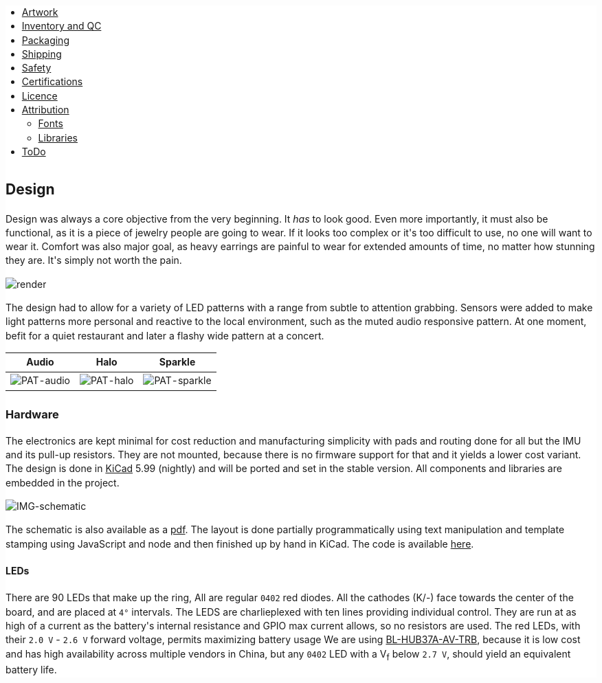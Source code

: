 * [Artwork](#artwork)
* [Inventory and QC](#inventory-and-qc)
* [Packaging](#packaging)
* [Shipping](#shipping)
* [Safety](#safety)
* [Certifications](#certifications)
* [Licence](#licence)
* [Attribution](#attribution)
  + [Fonts](#fonts)
  + [Libraries](#libraries)
* [ToDo](#todo)

## Design
Design was always a core objective from the very beginning. It *has* to look good. Even more importantly, it must also be functional, as it is a piece of jewelry people are going to wear. If it looks too complex or it's too difficult to use, no one will want to wear it. Comfort was also major goal, as heavy earrings are painful to wear for extended amounts of time, no matter how stunning they are. It's simply not worth the pain.

![render]

The design had to allow for a variety of LED patterns with a range from subtle to attention grabbing. Sensors were added to make light patterns more personal and reactive to the local environment, such as the muted audio responsive pattern. At one moment, befit for a quiet restaurant and later a flashy wide pattern at a concert.

| Audio        | Halo        | Sparkle        |
| ------------ | ----------- | -------------- |
| ![PAT-audio] | ![PAT-halo] | ![PAT-sparkle] |


### Hardware
The electronics are kept minimal for cost reduction and manufacturing simplicity with pads and routing done for all but the IMU and its pull-up resistors. They are not mounted, because there is no firmware support for that and it yields a lower cost variant. The design is done in [KiCad] 5.99 (nightly) and will be ported and set in the stable version. All components and libraries are embedded in the project. 

![IMG-schematic]

The schematic is also available as a [pdf][PDF-schematic]. The layout is done partially programmatically using text manipulation and template stamping using JavaScript and node and then finished up by hand in KiCad. The code is available [here][nodeHaloBuilding].

#### LEDs
There are 90 LEDs that make up the ring, All are regular `0402` red diodes. All the cathodes (K/-) face towards the center of the board, and are placed at `4°` intervals. The LEDS are charlieplexed with ten lines providing individual control. They are run at as high of a current as the battery's internal resistance and GPIO max current allows, so no resistors are used. The red LEDs, with their `2.0 V` - `2.6 V` forward voltage, permits maximizing battery usage
We are using [BL-HUB37A-AV-TRB], because it is low cost and has high availability across multiple vendors in China, but any `0402` LED with a V<sub>f</sub> below `2.7 V`, should yield an equivalent battery life.


[BAT-HLD-001]:                ./pcb/components/BAT-HLD-001/BAT-HLD-001.pdf
[BL-HUB37A-AV-TRB]:           ./pcb/components/BL-HUB37A-AV-TRB/BL-HUB37A-AV-TRB.pdf
[KXT3]:                       ./pcb/components/KXT3/KXT3.pdf
[LSM6DSM]:                    ./pcb/components/LSM6DSM/LSM6DSM.pdf
[SPW2430HR5H-B]:              ./pcb/components/SPW2430HR5H-B/SPW2430HR5H-B.pdf
[STM8L151G4]:                 ./pcb/components/STM8L15xxx/STM8L15xxx.pdf
[HALO-90]:                    https://openkolibri.com/hlo/90
[KiCad]:                      https://kicad.org/
[ST Visual Programmer]:       https://www.st.com/en/development-tools/stvp-stm32.html
[Quakehold]:                  https://www.quakehold.com/collectibles.html
[TYP-1]:                      https://trollfactory.de/produkte/silikon-kautschuk/haertegrad-shore/weich-shore-a25/7044/tfc-silikon-kautschuk-typ-1-abformsilikon-weich-1-1-nv-troll-factory-rtv
[0965-0-15-20-80-14-11-0]:    https://www.mill-max.com/products/pin/0965
[Sockelgips FL]:              https://www.hinrichs-dental-shop.de/sockelgips-fl-p-1469.html
[Kolibri]:                    https://openkolibri.com/
[PDF-schematic]:              ./docs/design/hardware/schematic.pdf        
[nodeHaloBuilding]:           ./pcb/halo.js
[BOMcsv]:                     ./pcb/bom.csv
[wornDynamic]:                ./docs/intro/wornDynamic.gif                              "Worn earring reacting to music Model: Greta"
[presentedCase]:              ./docs/intro/haloSetDisplay.jpg                           "Pair of earings in holder"
[render]:                     ./docs/render.jpg                                         "Render of earrings showing propertions"
[PAT-audio]:                  ./docs/patterns/audio.gif                                 "Worn animation of audio pattern"
[PAT-halo]:                   ./docs/patterns/halo.gif                                  "Worn animation of halo pattern"
[PAT-sparkle]:                ./docs/patterns/sparkle.gif                               "Worn animation of sparkle pattern"
[IMG-schematic]:              ./docs/design/hardware/schematic.png                      "Image of schematic"
[IMG-BAT-HLD-001]:            ./pcb/components/BAT-HLD-001/BAT-HLD-001.jpg              "CR2032 Battery Holder"
[IMG-BL-HUB37A-AV-TRB]:       ./pcb/components/BL-HUB37A-AV-TRB/BL-HUB37A-AV-TRB.jpg    "0402 Red LED"
[IMG-KXT3]:                   ./pcb/components/KXT3/KXT3.jpg                            "Miniature low profile button"
[IMG-LSM6DSM]:                ./pcb/components/LSM6DSM/LSM6DSM.jpg                      "6 axis IMU"
[IMG-SPW2430HR5H-B]:          ./pcb/components/SPW2430HR5H-B/SPW2430HR5H-B.jpg          "MEMS Microphone"
[IMG-STM8L15xxx]:             ./pcb/components/STM8L15xxx/STM8L15xxx.jpg                "Low power microcontroller"
[IMG-frenchEarwire]:          ./pcb/components/frenchEarwire/frenchEarwire.jpg          "Gold plated french earwire"
[6x1-magnets]:                ./docs/components/magnets.jpg                             "6mm x 1mm N53 disc mangents"
[magnetsGlued]:               ./docs/assembly/jigsGlue.jpg                              "Mangents glued using the jig"
[magnetJig]:                  ./docs/assembly/jigs.jpg                                  "Jigs used to glue magnets into place in the correct orentation"
[alignmentPins]:              ./docs/connectors/pinDim.jpg                              "Holes for tooling and jig alginment"
[mass]:                       ./docs/connectors/mass.jpg                                "Halo and battery on scale for measuring mass"
[pgrmPads]:                   ./docs/design/hardware/pgrmPads.png                       "Labeling of the programming pads"
[pgrmPlacement]:              ./docs/design/hardware/pgrmPlacement.png                  "Dimentions of the programming pads"
[springPins]:                 ./docs/components/springPin.jpg                           "Spring pin for programing"    
[caseBatch]:                  ./docs/case/batch.jpg                                     "Batch of cast cases"
[caseRender]:                 ./docs/case/caseRender.jpg                                "Render of case looking at coloring options"
[cases]:                      ./docs/case/cases.jpg                                     "View of diffrent colour and dye trials"
[caseCasting]:                ./docs/case/casting.jpg                                   "Closeup of cast case"
[caseFDM]:                    ./docs/case/fdmPrinted.jpg                                "View of multiple FDM printed cases"
[caseMaster]:                 ./docs/case/master.jpg                                    "Master showing PLA, and primer, anded to a finsih"
[caseMould]:                  ./docs/case/mould.jpg                                     "Mould ready for pouring"
[PWR-audio]:                  ./docs/firmware/powerProfile/audioPowerProfile.png        "Current vs time capture in audio mode"
[PWR-halo]:                   ./docs/firmware/powerProfile/haloPowerProfile.png         "Current vs time capture in halo mode"
[PWR-sparkle]:                ./docs/firmware/powerProfile/sparklePowerProfile.png      "Current vs time capture in sparkle mode"
[GIF-audio]:                  ./docs/firmware/powerProfile/audio.gif                    "Animation showing audio mode"
[GIF-halo]:                   ./docs/firmware/powerProfile/halo.gif                     "Animation showing halo mode"
[GIF-sparkle]:                ./docs/firmware/powerProfile/sparkle.gif                  "Animation showing sparkle mode"
[GIF-boot]:                   ./docs/firmware/boot.gif                                  "Animation showing booting mode"
[Layer0]:                     ./docs/layers/L0.png                                      "Front layer"
[Layer1]:                     ./docs/layers/L1.png                                      "Inner 1 layer"
[Layer2]:                     ./docs/layers/L2.png                                      "Inner 2 layer"
[Layer3]:                     ./docs/layers/L3.png                                      "Back layer"
[assembly]:                   ./docs/pcbAssembly/assemblyDraw.png                       "Drawing showing led and chip orentations"
[backDetail]:                 ./docs/pcbAssembly/back-detail.jpg                        "Detail view of back assembled"
[backIso]:                    ./docs/pcbAssembly/back-iso.jpg                           "Isometric view of assembled back"
[frontDetail]:                ./docs/pcbAssembly/front-detail.jpg                       "Detail view of assembled front"
[front]:                      ./docs/pcbAssembly/front-full.jpg                         "Front view of assembled board"
[frontIso]:                   ./docs/pcbAssembly/front-iso.jpg                          "Isometric view of front assembled"
[hexPackedPanel]:             ./docs/pcbAssembly/hexPackedPanel.png                     "Panel with 35 boards"
[programmer]:                 ./docs/programmer.jpg                                     "View of programmer and it's componets"
[cardFront]:                  ./docs/artwork/cardFront.png                              "Getting started card front"
[cardBack]:                   ./docs/artwork/cardBack.png                               "Getting started card back"
[DE000103]:                   https://certification.oshwa.org/de000103.html
[CERN-OHL-S]:                 ./pcb/LICENSE
[GNU GPL]:                    ./firmware/LICENSE
[CC BY-SA]:                   ./docs/LICENSE
[STM8Flash]:                  https://github.com/vdudouyt/stm8flash
[STM8 Headers]:               https://github.com/gicking/STM8_headers
[SDCC]:                       http://sdcc.sourceforge.net/
[DejaVu]:                     https://dejavu-fonts.github.io/
[IBM Plex Mono]:              https://www.ibm.com/plex/
[Nunito]:                     https://github.com/vernnobile/NunitoFont